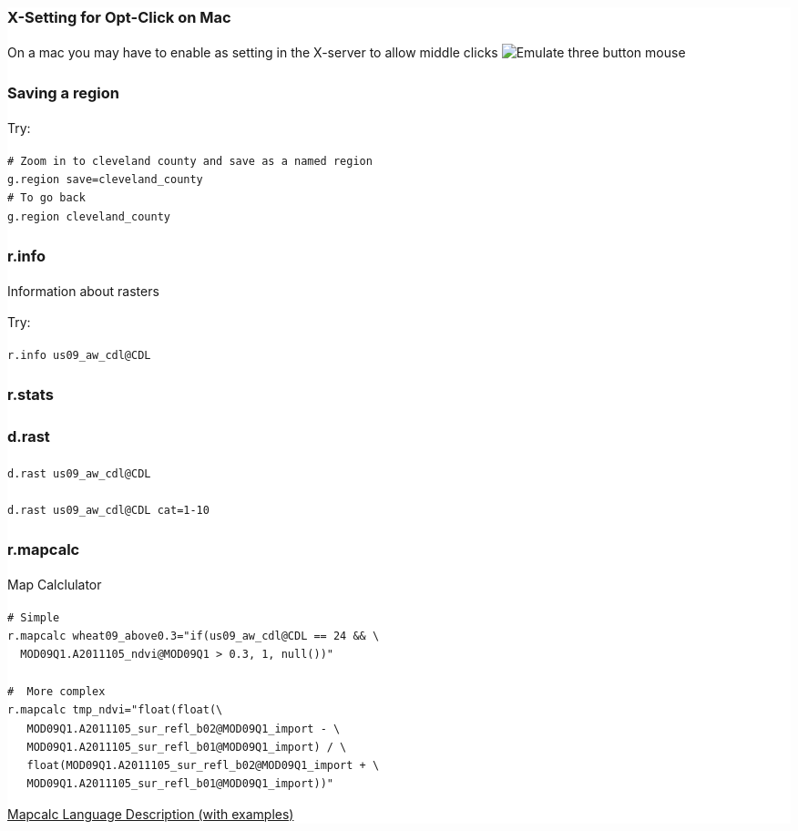 ### X-Setting for Opt-Click on Mac ###
On a mac you may have to enable as setting in the X-server to allow middle clicks
![Emulate three button mouse](./images/emulate3.png)

### Saving a region ### 

Try:

    # Zoom in to cleveland county and save as a named region 
    g.region save=cleveland_county
    # To go back
    g.region cleveland_county



### r.info ###
Information about rasters

Try:

    r.info us09_aw_cdl@CDL

### r.stats ### 


### d.rast ###

    d.rast us09_aw_cdl@CDL

    d.rast us09_aw_cdl@CDL cat=1-10

### r.mapcalc ###
Map Calclulator

    # Simple
    r.mapcalc wheat09_above0.3="if(us09_aw_cdl@CDL == 24 && \
      MOD09Q1.A2011105_ndvi@MOD09Q1 > 0.3, 1, null())"

    #  More complex
    r.mapcalc tmp_ndvi="float(float(\
       MOD09Q1.A2011105_sur_refl_b02@MOD09Q1_import - \
       MOD09Q1.A2011105_sur_refl_b01@MOD09Q1_import) / \
       float(MOD09Q1.A2011105_sur_refl_b02@MOD09Q1_import + \
       MOD09Q1.A2011105_sur_refl_b01@MOD09Q1_import))"

[Mapcalc Language Description (with examples)](http://grass.osgeo.org/gdp/raster/mapcalc-algebra.pdf)
